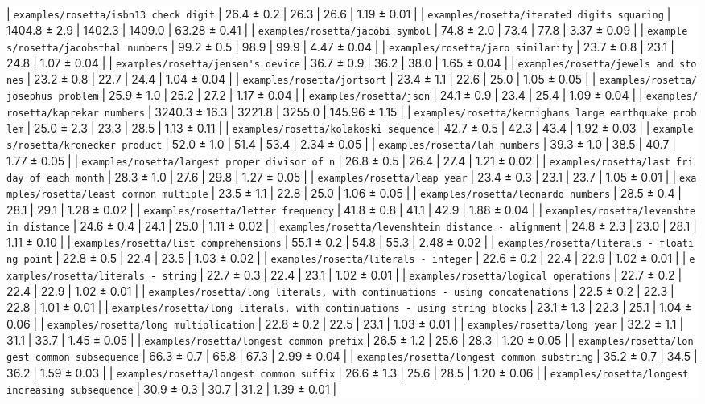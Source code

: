 | `examples/rosetta/isbn13 check digit` | 26.4 ± 0.2 | 26.3 | 26.6 | 1.19 ± 0.01 |
| `examples/rosetta/iterated digits squaring` | 1404.8 ± 2.9 | 1402.3 | 1409.0 | 63.28 ± 0.41 |
| `examples/rosetta/jacobi symbol` | 74.8 ± 2.0 | 73.4 | 77.8 | 3.37 ± 0.09 |
| `examples/rosetta/jacobsthal numbers` | 99.2 ± 0.5 | 98.9 | 99.9 | 4.47 ± 0.04 |
| `examples/rosetta/jaro similarity` | 23.7 ± 0.8 | 23.1 | 24.8 | 1.07 ± 0.04 |
| `examples/rosetta/jensen's device` | 36.7 ± 0.9 | 36.2 | 38.0 | 1.65 ± 0.04 |
| `examples/rosetta/jewels and stones` | 23.2 ± 0.8 | 22.7 | 24.4 | 1.04 ± 0.04 |
| `examples/rosetta/jortsort` | 23.4 ± 1.1 | 22.6 | 25.0 | 1.05 ± 0.05 |
| `examples/rosetta/josephus problem` | 25.9 ± 1.0 | 25.2 | 27.2 | 1.17 ± 0.04 |
| `examples/rosetta/json` | 24.1 ± 0.9 | 23.4 | 25.4 | 1.09 ± 0.04 |
| `examples/rosetta/kaprekar numbers` | 3240.3 ± 16.3 | 3221.8 | 3255.0 | 145.96 ± 1.15 |
| `examples/rosetta/kernighans large earthquake problem` | 25.0 ± 2.3 | 23.3 | 28.5 | 1.13 ± 0.11 |
| `examples/rosetta/kolakoski sequence` | 42.7 ± 0.5 | 42.3 | 43.4 | 1.92 ± 0.03 |
| `examples/rosetta/kronecker product` | 52.0 ± 1.0 | 51.4 | 53.4 | 2.34 ± 0.05 |
| `examples/rosetta/lah numbers` | 39.3 ± 1.0 | 38.5 | 40.7 | 1.77 ± 0.05 |
| `examples/rosetta/largest proper divisor of n` | 26.8 ± 0.5 | 26.4 | 27.4 | 1.21 ± 0.02 |
| `examples/rosetta/last friday of each month` | 28.3 ± 1.0 | 27.6 | 29.8 | 1.27 ± 0.05 |
| `examples/rosetta/leap year` | 23.4 ± 0.3 | 23.1 | 23.7 | 1.05 ± 0.01 |
| `examples/rosetta/least common multiple` | 23.5 ± 1.1 | 22.8 | 25.0 | 1.06 ± 0.05 |
| `examples/rosetta/leonardo numbers` | 28.5 ± 0.4 | 28.1 | 29.1 | 1.28 ± 0.02 |
| `examples/rosetta/letter frequency` | 41.8 ± 0.8 | 41.1 | 42.9 | 1.88 ± 0.04 |
| `examples/rosetta/levenshtein distance` | 24.6 ± 0.4 | 24.1 | 25.0 | 1.11 ± 0.02 |
| `examples/rosetta/levenshtein distance - alignment` | 24.8 ± 2.3 | 23.0 | 28.1 | 1.11 ± 0.10 |
| `examples/rosetta/list comprehensions` | 55.1 ± 0.2 | 54.8 | 55.3 | 2.48 ± 0.02 |
| `examples/rosetta/literals - floating point` | 22.8 ± 0.5 | 22.4 | 23.5 | 1.03 ± 0.02 |
| `examples/rosetta/literals - integer` | 22.6 ± 0.2 | 22.4 | 22.9 | 1.02 ± 0.01 |
| `examples/rosetta/literals - string` | 22.7 ± 0.3 | 22.4 | 23.1 | 1.02 ± 0.01 |
| `examples/rosetta/logical operations` | 22.7 ± 0.2 | 22.4 | 22.9 | 1.02 ± 0.01 |
| `examples/rosetta/long literals, with continuations - using concatenations` | 22.5 ± 0.2 | 22.3 | 22.8 | 1.01 ± 0.01 |
| `examples/rosetta/long literals, with continuations - using string blocks` | 23.1 ± 1.3 | 22.3 | 25.1 | 1.04 ± 0.06 |
| `examples/rosetta/long multiplication` | 22.8 ± 0.2 | 22.5 | 23.1 | 1.03 ± 0.01 |
| `examples/rosetta/long year` | 32.2 ± 1.1 | 31.1 | 33.7 | 1.45 ± 0.05 |
| `examples/rosetta/longest common prefix` | 26.5 ± 1.2 | 25.6 | 28.3 | 1.20 ± 0.05 |
| `examples/rosetta/longest common subsequence` | 66.3 ± 0.7 | 65.8 | 67.3 | 2.99 ± 0.04 |
| `examples/rosetta/longest common substring` | 35.2 ± 0.7 | 34.5 | 36.2 | 1.59 ± 0.03 |
| `examples/rosetta/longest common suffix` | 26.6 ± 1.3 | 25.6 | 28.5 | 1.20 ± 0.06 |
| `examples/rosetta/longest increasing subsequence` | 30.9 ± 0.3 | 30.7 | 31.2 | 1.39 ± 0.01 |